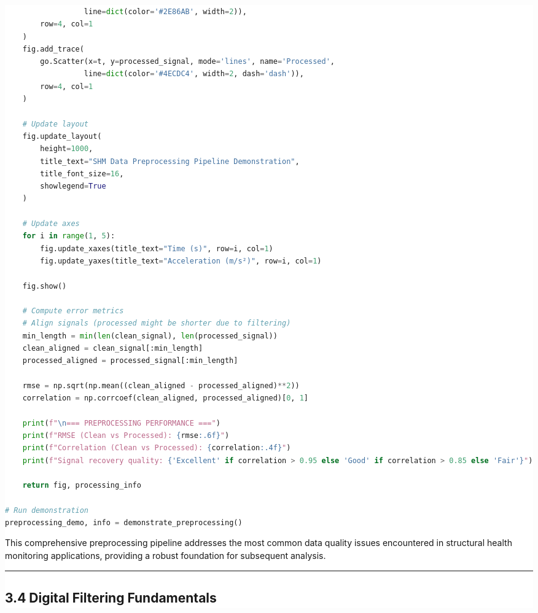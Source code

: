 ```python
                  line=dict(color='#2E86AB', width=2)),
        row=4, col=1
    )
    fig.add_trace(
        go.Scatter(x=t, y=processed_signal, mode='lines', name='Processed',
                  line=dict(color='#4ECDC4', width=2, dash='dash')),
        row=4, col=1
    )
    
    # Update layout
    fig.update_layout(
        height=1000,
        title_text="SHM Data Preprocessing Pipeline Demonstration",
        title_font_size=16,
        showlegend=True
    )
    
    # Update axes
    for i in range(1, 5):
        fig.update_xaxes(title_text="Time (s)", row=i, col=1)
        fig.update_yaxes(title_text="Acceleration (m/s²)", row=i, col=1)
    
    fig.show()
    
    # Compute error metrics
    # Align signals (processed might be shorter due to filtering)
    min_length = min(len(clean_signal), len(processed_signal))
    clean_aligned = clean_signal[:min_length]
    processed_aligned = processed_signal[:min_length]
    
    rmse = np.sqrt(np.mean((clean_aligned - processed_aligned)**2))
    correlation = np.corrcoef(clean_aligned, processed_aligned)[0, 1]
    
    print(f"\n=== PREPROCESSING PERFORMANCE ===")
    print(f"RMSE (Clean vs Processed): {rmse:.6f}")
    print(f"Correlation (Clean vs Processed): {correlation:.4f}")
    print(f"Signal recovery quality: {'Excellent' if correlation > 0.95 else 'Good' if correlation > 0.85 else 'Fair'}")
    
    return fig, processing_info

# Run demonstration
preprocessing_demo, info = demonstrate_preprocessing()
```

This comprehensive preprocessing pipeline addresses the most common data quality issues encountered in structural health monitoring applications, providing a robust foundation for subsequent analysis.

---

## 3.4 Digital Filtering Fundamentals
